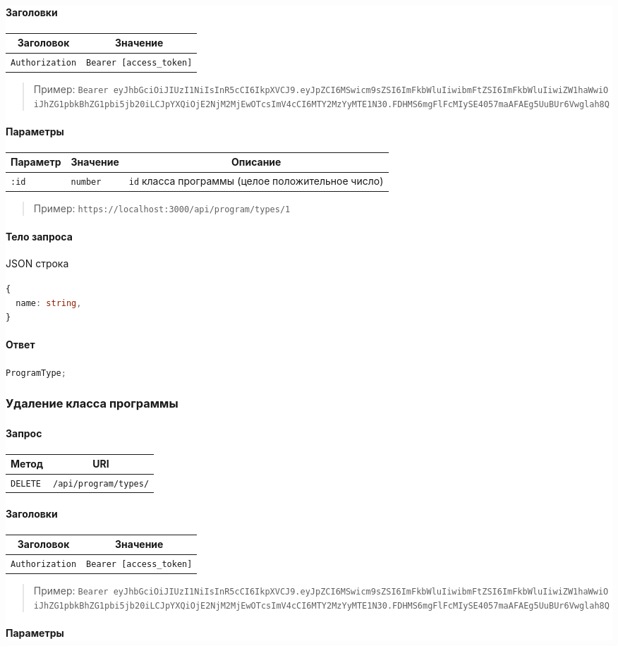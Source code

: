 #### Заголовки

| Заголовок       | Значение                |
| --------------- | ----------------------- |
| `Authorization` | `Bearer [access_token]` |

> Пример: `Bearer eyJhbGciOiJIUzI1NiIsInR5cCI6IkpXVCJ9.eyJpZCI6MSwicm9sZSI6ImFkbWluIiwibmFtZSI6ImFkbWluIiwiZW1haWwiOiJhZG1pbkBhZG1pbi5jb20iLCJpYXQiOjE2NjM2MjEwOTcsImV4cCI6MTY2MzYyMTE1N30.FDHMS6mgFlFcMIySE4057maAFAEg5UuBUr6Vwglah8Q`

#### Параметры

| Параметр | Значение | Описание                                          |
| -------- | -------- | ------------------------------------------------- |
| `:id`    | `number` | `id` класса программы (целое положительное число) |

> Пример: `https://localhost:3000/api/program/types/1`

#### Тело запроса

JSON строка

```typescript
{
  name: string,
}
```

#### Ответ

```typescript
ProgramType;
```

### Удаление класса программы

#### Запрос

| Метод    | URI                   |
| -------- | --------------------- |
| `DELETE` | `/api/program/types/` |

#### Заголовки

| Заголовок       | Значение                |
| --------------- | ----------------------- |
| `Authorization` | `Bearer [access_token]` |

> Пример: `Bearer eyJhbGciOiJIUzI1NiIsInR5cCI6IkpXVCJ9.eyJpZCI6MSwicm9sZSI6ImFkbWluIiwibmFtZSI6ImFkbWluIiwiZW1haWwiOiJhZG1pbkBhZG1pbi5jb20iLCJpYXQiOjE2NjM2MjEwOTcsImV4cCI6MTY2MzYyMTE1N30.FDHMS6mgFlFcMIySE4057maAFAEg5UuBUr6Vwglah8Q`

#### Параметры
